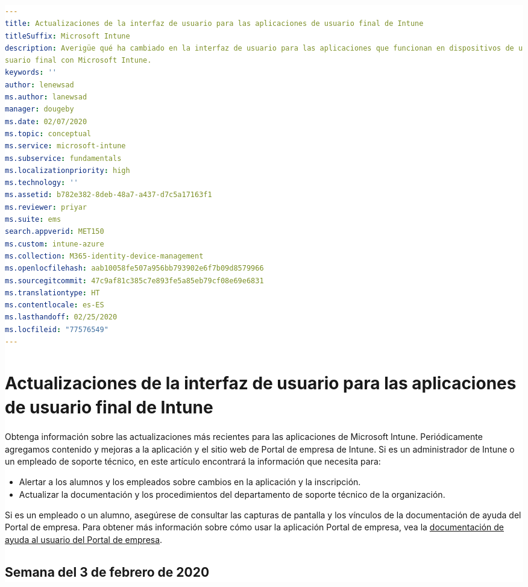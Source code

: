 ```yaml
---
title: Actualizaciones de la interfaz de usuario para las aplicaciones de usuario final de Intune
titleSuffix: Microsoft Intune
description: Averigüe qué ha cambiado en la interfaz de usuario para las aplicaciones que funcionan en dispositivos de usuario final con Microsoft Intune.
keywords: ''
author: lenewsad
ms.author: lanewsad
manager: dougeby
ms.date: 02/07/2020
ms.topic: conceptual
ms.service: microsoft-intune
ms.subservice: fundamentals
ms.localizationpriority: high
ms.technology: ''
ms.assetid: b782e382-8deb-48a7-a437-d7c5a17163f1
ms.reviewer: priyar
ms.suite: ems
search.appverid: MET150
ms.custom: intune-azure
ms.collection: M365-identity-device-management
ms.openlocfilehash: aab10058fe507a956bb793902e6f7b09d8579966
ms.sourcegitcommit: 47c9af81c385c7e893fe5a85eb79cf08e69e6831
ms.translationtype: HT
ms.contentlocale: es-ES
ms.lasthandoff: 02/25/2020
ms.locfileid: "77576549"
---
```

# <a name="ui-updates-for-intune-end-user-apps"></a>Actualizaciones de la interfaz de usuario para las aplicaciones de usuario final de Intune

Obtenga información sobre las actualizaciones más recientes para las aplicaciones de Microsoft Intune. Periódicamente agregamos contenido y mejoras a la aplicación y el sitio web de Portal de empresa de Intune. Si es un administrador de Intune o un empleado de soporte técnico, en este artículo encontrará la información que necesita para:

* Alertar a los alumnos y los empleados sobre cambios en la aplicación y la inscripción.
* Actualizar la documentación y los procedimientos del departamento de soporte técnico de la organización.  

Si es un empleado o un alumno, asegúrese de consultar las capturas de pantalla y los vínculos de la documentación de ayuda del Portal de empresa. Para obtener más información sobre cómo usar la aplicación Portal de empresa, vea la [documentación de ayuda al usuario del Portal de empresa](https://docs.microsoft.com/intune-user-help/).  



## <a name="week-of-february-3-2020"></a>Semana del 3 de febrero de 2020
